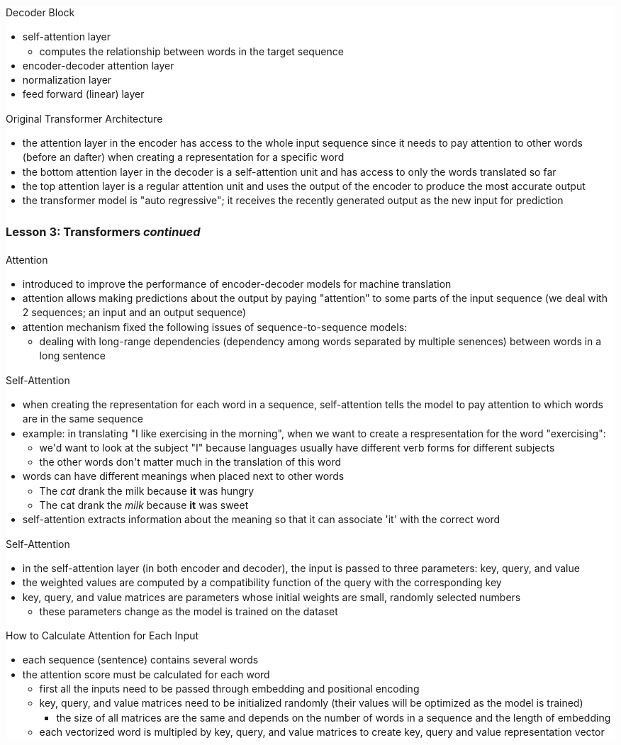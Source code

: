 Decoder Block
- self-attention layer
  - computes the relationship between words in the target sequence
- encoder-decoder attention layer
- normalization layer
- feed forward (linear) layer

Original Transformer Architecture
- the attention layer in the encoder has access to the whole input sequence since it needs to pay attention to other words (before an dafter) when creating a representation for a specific word
- the bottom attention layer in the decoder is a self-attention unit and has access to only the words translated so far
- the top attention layer is a regular attention unit and uses the output of the encoder to produce the most accurate output
- the transformer model is "auto regressive"; it receives the recently generated output as the new input for prediction

### Lesson 3: Transformers *continued*

Attention
- introduced to improve the performance of encoder-decoder models for machine translation
- attention allows making predictions about the output by paying "attention" to some parts of the input sequence (we deal with 2 sequences; an input and an output sequence)
- attention mechanism fixed the following issues of sequence-to-sequence models:
  - dealing with long-range dependencies (dependency among words separated by multiple senences) between words in a long sentence

Self-Attention
- when creating the representation for each word in a sequence, self-attention tells the model to pay attention to which words are in the same sequence
- example: in translating "I like exercising in the morning", when we want to create a respresentation for the word "exercising":
  - we'd want to look at the subject "I" because languages usually have different verb forms for different subjects
  - the other words don't matter much in the translation of this word
- words can have different meanings when placed next to other words
  - The *cat* drank the milk because **it** was hungry
  - The cat drank the *milk* because **it** was sweet
- self-attention extracts information about the meaning so that it can associate 'it' with the correct word

Self-Attention
- in the self-attention layer (in both encoder and decoder), the input is passed to three parameters: key, query, and value
- the weighted values are computed by a compatibility function of the query with the corresponding key
- key, query, and value matrices are parameters whose initial weights are small, randomly selected numbers
  - these parameters change as the model is trained on the dataset

How to Calculate Attention for Each Input
- each sequence (sentence) contains several words
- the attention score must be calculated for each word
  - first all the inputs need to be passed through embedding and positional encoding
  - key, query, and value matrices need to be initialized randomly (their values will be optimized as the model is trained)
    - the size of all matrices are the same and depends on the number of words in a sequence and the length of embedding
  - each vectorized word is multipled by key, query, and value matrices to create key, query and value representation vector
